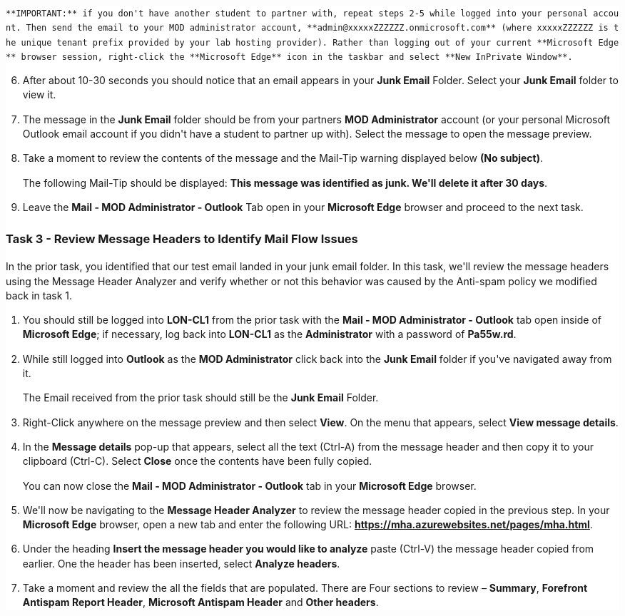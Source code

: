     **IMPORTANT:** if you don't have another student to partner with, repeat steps 2-5 while logged into your personal account. Then send the email to your MOD administrator account, **admin@xxxxxZZZZZZ.onmicrosoft.com** (where xxxxxZZZZZZ is the unique tenant prefix provided by your lab hosting provider). Rather than logging out of your current **Microsoft Edge** browser session, right-click the **Microsoft Edge** icon in the taskbar and select **New InPrivate Window**.

6. After about 10-30 seconds you should notice that an email appears in your **Junk Email** Folder. Select your **Junk Email** folder to view it.

7. The message in the **Junk Email** folder should be from your partners **MOD Administrator** account (or your personal Microsoft Outlook email account if you didn't have a student to partner up with). Select the message to open the message preview.

8. Take a moment to review the contents of the message and the Mail-Tip warning displayed below **(No subject)**.

    The following Mail-Tip should be displayed: **This message was identified as junk. We'll delete it after 30 days**.

9. Leave the **Mail - MOD Administrator - Outlook** Tab open in your **Microsoft Edge** browser and proceed to the next task.

### Task 3 - Review Message Headers to Identify Mail Flow Issues

In the prior task, you identified that our test email landed in your junk email folder. In this task, we'll review the message headers using the Message Header Analyzer and verify whether or not this behavior was caused by the Anti-spam policy we modified back in task 1.

1. You should still be logged into **LON-CL1** from the prior task with the **Mail - MOD Administrator - Outlook** tab open inside of **Microsoft Edge**; if necessary, log back into **LON-CL1** as the **Administrator** with a password of **Pa55w.rd**.

2. While still logged into **Outlook** as the **MOD Administrator** click back into the **Junk Email** folder if you've navigated away from it.

    The Email received from the prior task should still be the **Junk Email** Folder.

3. Right-Click anywhere on the message preview and then select **View**. On the menu that appears, select **View message details**.

4. In the **Message details** pop-up that appears, select all the text (Ctrl-A) from the message header and then copy it to your clipboard (Ctrl-C). Select **Close** once the contents have been fully copied.

    You can now close the **Mail - MOD Administrator - Outlook** tab in your **Microsoft Edge** browser.

5. We'll now be navigating to the **Message Header Analyzer** to review the message header copied in the previous step. In your **Microsoft Edge** browser, open a new tab and enter the following URL: **<https://mha.azurewebsites.net/pages/mha.html>**.

6. Under the heading **Insert the message header you would like to analyze** paste (Ctrl-V) the message header copied from earlier. One the header has been inserted, select **Analyze headers**.

7. Take a moment and review the all the fields that are populated. There are Four sections to review – **Summary**, **Forefront Antispam Report Header**, **Microsoft Antispam Header** and **Other headers**.
